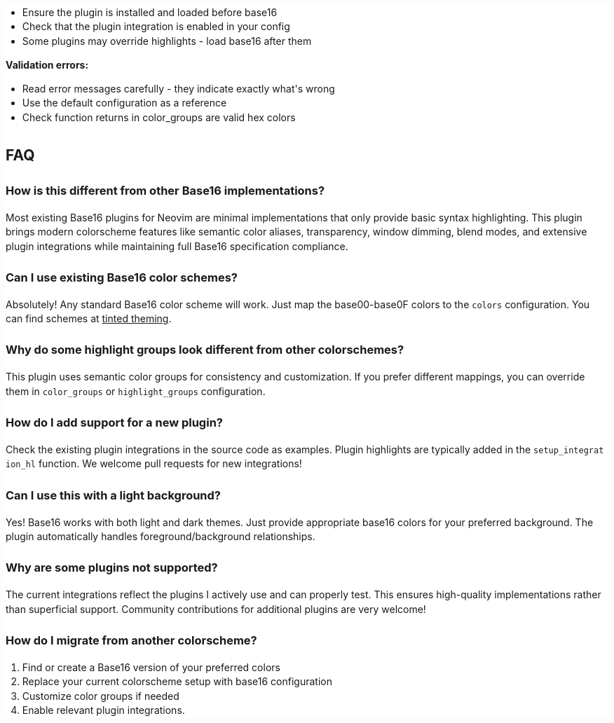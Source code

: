 - Ensure the plugin is installed and loaded before base16
- Check that the plugin integration is enabled in your config
- Some plugins may override highlights - load base16 after them

**Validation errors:**

- Read error messages carefully - they indicate exactly what's wrong
- Use the default configuration as a reference
- Check function returns in color_groups are valid hex colors

## FAQ

### How is this different from other Base16 implementations?

Most existing Base16 plugins for Neovim are minimal implementations that only provide basic syntax highlighting. This plugin brings modern colorscheme features like semantic color aliases, transparency, window dimming, blend modes, and extensive plugin integrations while maintaining full Base16 specification compliance.

### Can I use existing Base16 color schemes?

Absolutely! Any standard Base16 color scheme will work. Just map the base00-base0F colors to the `colors` configuration. You can find schemes at [tinted theming](https://github.com/tinted-theming/schemes).

### Why do some highlight groups look different from other colorschemes?

This plugin uses semantic color groups for consistency and customization. If you prefer different mappings, you can override them in `color_groups` or `highlight_groups` configuration.

### How do I add support for a new plugin?

Check the existing plugin integrations in the source code as examples. Plugin highlights are typically added in the `setup_integration_hl` function. We welcome pull requests for new integrations!

### Can I use this with a light background?

Yes! Base16 works with both light and dark themes. Just provide appropriate base16 colors for your preferred background. The plugin automatically handles foreground/background relationships.

### Why are some plugins not supported?

The current integrations reflect the plugins I actively use and can properly test. This ensures high-quality implementations rather than superficial support. Community contributions for additional plugins are very welcome!

### How do I migrate from another colorscheme?

1. Find or create a Base16 version of your preferred colors
2. Replace your current colorscheme setup with base16 configuration
3. Customize color groups if needed
4. Enable relevant plugin integrations.
